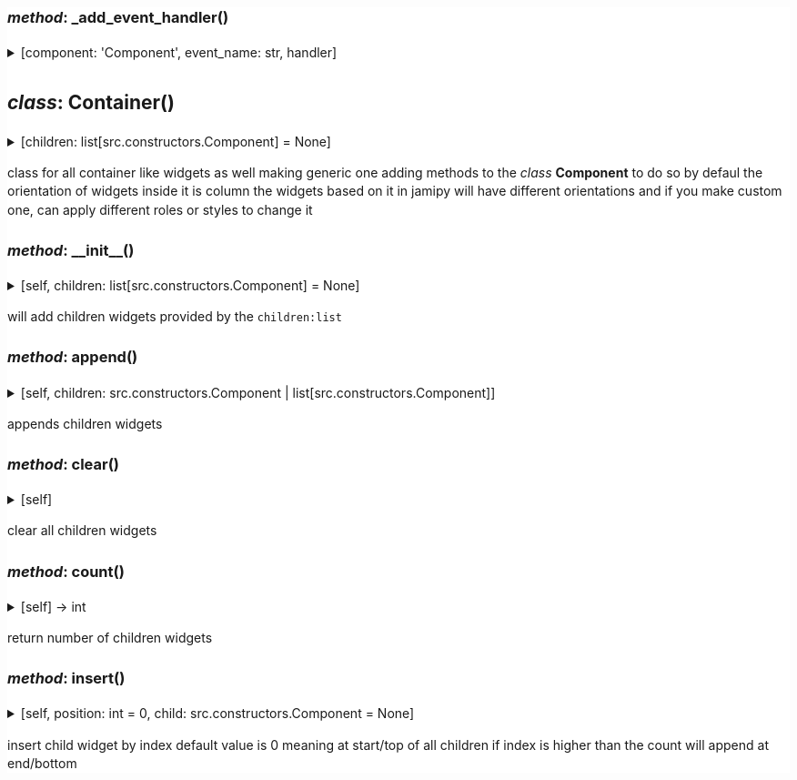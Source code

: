 
### *method*:  \_add\_event\_handler()

<details><summary>[component: 'Component', event_name: str, handler]</summary></details>






## *class*:  Container()

<details><summary>[children: list[src.constructors.Component] = None]</summary></details>


class for all container like widgets as well making generic one
adding methods to the *class* **Component** to do so
by defaul the orientation of widgets inside it is column
the widgets based on it in jamipy will have different orientations
and if you make custom one, can apply different roles or styles to change it


### *method*:  \_\_init\_\_()

<details><summary>[self, children: list[src.constructors.Component] = None]</summary></details>


will add children widgets provided by the `children:list`


### *method*:  append()

<details><summary>[self, children: src.constructors.Component | list[src.constructors.Component]]</summary></details>


appends children widgets


### *method*:  clear()

<details><summary>[self]</summary></details>


clear all children widgets


### *method*:  count()

<details><summary>[self] ->  int</summary></details>


return number of children widgets


### *method*:  insert()

<details><summary>[self, position: int = 0, child: src.constructors.Component = None]</summary></details>


insert child widget by index
default value is 0 meaning at start/top of all children
if index is higher than the count will append at end/bottom
